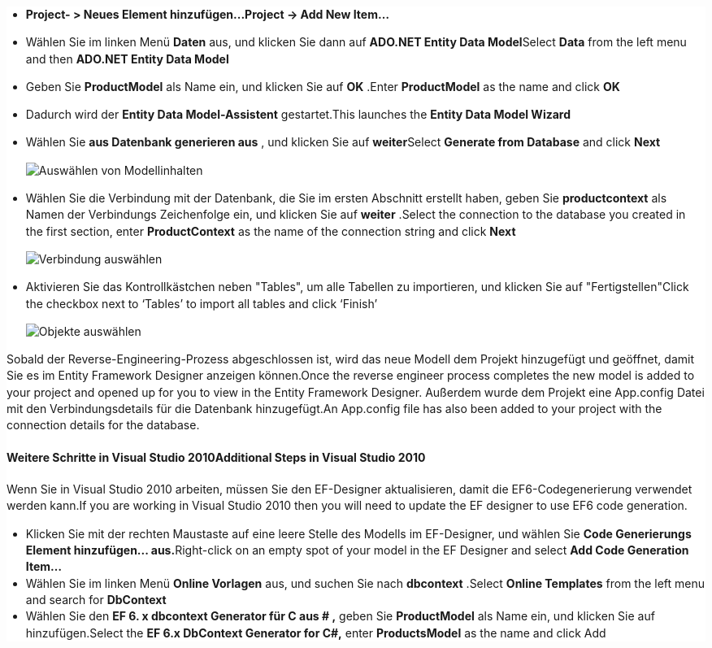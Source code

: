 - <span data-ttu-id="43365-181">**Project- &gt; Neues Element hinzufügen...**</span><span class="sxs-lookup"><span data-stu-id="43365-181">**Project -&gt; Add New Item…**</span></span>
- <span data-ttu-id="43365-182">Wählen Sie im linken Menü **Daten** aus, und klicken Sie dann auf **ADO.NET Entity Data Model**</span><span class="sxs-lookup"><span data-stu-id="43365-182">Select **Data** from the left menu and then **ADO.NET Entity Data Model**</span></span>
- <span data-ttu-id="43365-183">Geben Sie **ProductModel** als Name ein, und klicken Sie auf **OK** .</span><span class="sxs-lookup"><span data-stu-id="43365-183">Enter **ProductModel** as the name and click **OK**</span></span>
- <span data-ttu-id="43365-184">Dadurch wird der **Entity Data Model-Assistent** gestartet.</span><span class="sxs-lookup"><span data-stu-id="43365-184">This launches the **Entity Data Model Wizard**</span></span>
- <span data-ttu-id="43365-185">Wählen Sie **aus Datenbank generieren aus** , und klicken Sie auf **weiter**</span><span class="sxs-lookup"><span data-stu-id="43365-185">Select **Generate from Database** and click **Next**</span></span>

    ![Auswählen von Modellinhalten](~/ef6/media/choosemodelcontents.png)

- <span data-ttu-id="43365-187">Wählen Sie die Verbindung mit der Datenbank, die Sie im ersten Abschnitt erstellt haben, geben Sie **productcontext** als Namen der Verbindungs Zeichenfolge ein, und klicken Sie auf **weiter** .</span><span class="sxs-lookup"><span data-stu-id="43365-187">Select the connection to the database you created in the first section, enter **ProductContext** as the name of the connection string and click **Next**</span></span>

    ![Verbindung auswählen](~/ef6/media/chooseyourconnection.png)

- <span data-ttu-id="43365-189">Aktivieren Sie das Kontrollkästchen neben "Tables", um alle Tabellen zu importieren, und klicken Sie auf "Fertigstellen"</span><span class="sxs-lookup"><span data-stu-id="43365-189">Click the checkbox next to ‘Tables’ to import all tables and click ‘Finish’</span></span>

    ![Objekte auswählen](~/ef6/media/chooseyourobjects.png)

<span data-ttu-id="43365-191">Sobald der Reverse-Engineering-Prozess abgeschlossen ist, wird das neue Modell dem Projekt hinzugefügt und geöffnet, damit Sie es im Entity Framework Designer anzeigen können.</span><span class="sxs-lookup"><span data-stu-id="43365-191">Once the reverse engineer process completes the new model is added to your project and opened up for you to view in the Entity Framework Designer.</span></span> <span data-ttu-id="43365-192">Außerdem wurde dem Projekt eine App.config Datei mit den Verbindungsdetails für die Datenbank hinzugefügt.</span><span class="sxs-lookup"><span data-stu-id="43365-192">An App.config file has also been added to your project with the connection details for the database.</span></span>

#### <a name="additional-steps-in-visual-studio-2010"></a><span data-ttu-id="43365-193">Weitere Schritte in Visual Studio 2010</span><span class="sxs-lookup"><span data-stu-id="43365-193">Additional Steps in Visual Studio 2010</span></span>

<span data-ttu-id="43365-194">Wenn Sie in Visual Studio 2010 arbeiten, müssen Sie den EF-Designer aktualisieren, damit die EF6-Codegenerierung verwendet werden kann.</span><span class="sxs-lookup"><span data-stu-id="43365-194">If you are working in Visual Studio 2010 then you will need to update the EF designer to use EF6 code generation.</span></span>

- <span data-ttu-id="43365-195">Klicken Sie mit der rechten Maustaste auf eine leere Stelle des Modells im EF-Designer, und wählen Sie **Code Generierungs Element hinzufügen... aus.**</span><span class="sxs-lookup"><span data-stu-id="43365-195">Right-click on an empty spot of your model in the EF Designer and select **Add Code Generation Item…**</span></span>
- <span data-ttu-id="43365-196">Wählen Sie im linken Menü **Online Vorlagen** aus, und suchen Sie nach **dbcontext** .</span><span class="sxs-lookup"><span data-stu-id="43365-196">Select **Online Templates** from the left menu and search for **DbContext**</span></span>
- <span data-ttu-id="43365-197">Wählen Sie den **EF 6. x dbcontext Generator für C aus \# ,** geben Sie **ProductModel** als Name ein, und klicken Sie auf hinzufügen.</span><span class="sxs-lookup"><span data-stu-id="43365-197">Select the **EF 6.x DbContext Generator for C\#,** enter **ProductsModel** as the name and click Add</span></span>
